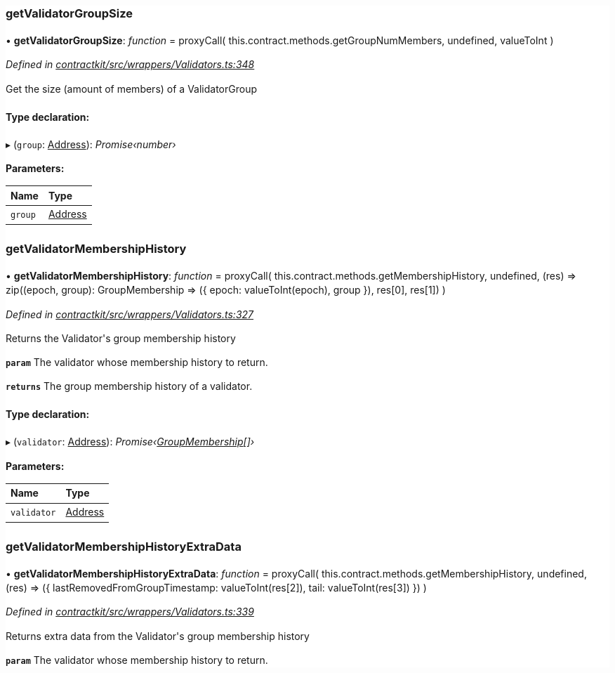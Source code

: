 ### getValidatorGroupSize

• **getValidatorGroupSize**: _function_ = proxyCall\( this.contract.methods.getGroupNumMembers, undefined, valueToInt \)

_Defined in_ [_contractkit/src/wrappers/Validators.ts:348_](https://github.com/celo-org/celo-monorepo/blob/master/packages/contractkit/src/wrappers/Validators.ts#L348)

Get the size \(amount of members\) of a ValidatorGroup

#### Type declaration:

▸ \(`group`: [Address](_base_.md#address)\): _Promise‹number›_

**Parameters:**

| Name | Type |
| :--- | :--- |
| `group` | [Address](_base_.md#address) |

### getValidatorMembershipHistory

• **getValidatorMembershipHistory**: _function_ = proxyCall\( this.contract.methods.getMembershipHistory, undefined, \(res\) =&gt; zip\(\(epoch, group\): GroupMembership =&gt; \({ epoch: valueToInt\(epoch\), group }\), res\[0\], res\[1\]\) \)

_Defined in_ [_contractkit/src/wrappers/Validators.ts:327_](https://github.com/celo-org/celo-monorepo/blob/master/packages/contractkit/src/wrappers/Validators.ts#L327)

Returns the Validator's group membership history

**`param`** The validator whose membership history to return.

**`returns`** The group membership history of a validator.

#### Type declaration:

▸ \(`validator`: [Address](_base_.md#address)\): _Promise‹_[_GroupMembership_]()_\[\]›_

**Parameters:**

| Name | Type |
| :--- | :--- |
| `validator` | [Address](_base_.md#address) |

### getValidatorMembershipHistoryExtraData

• **getValidatorMembershipHistoryExtraData**: _function_ = proxyCall\( this.contract.methods.getMembershipHistory, undefined, \(res\) =&gt; \({ lastRemovedFromGroupTimestamp: valueToInt\(res\[2\]\), tail: valueToInt\(res\[3\]\) }\) \)

_Defined in_ [_contractkit/src/wrappers/Validators.ts:339_](https://github.com/celo-org/celo-monorepo/blob/master/packages/contractkit/src/wrappers/Validators.ts#L339)

Returns extra data from the Validator's group membership history

**`param`** The validator whose membership history to return.

